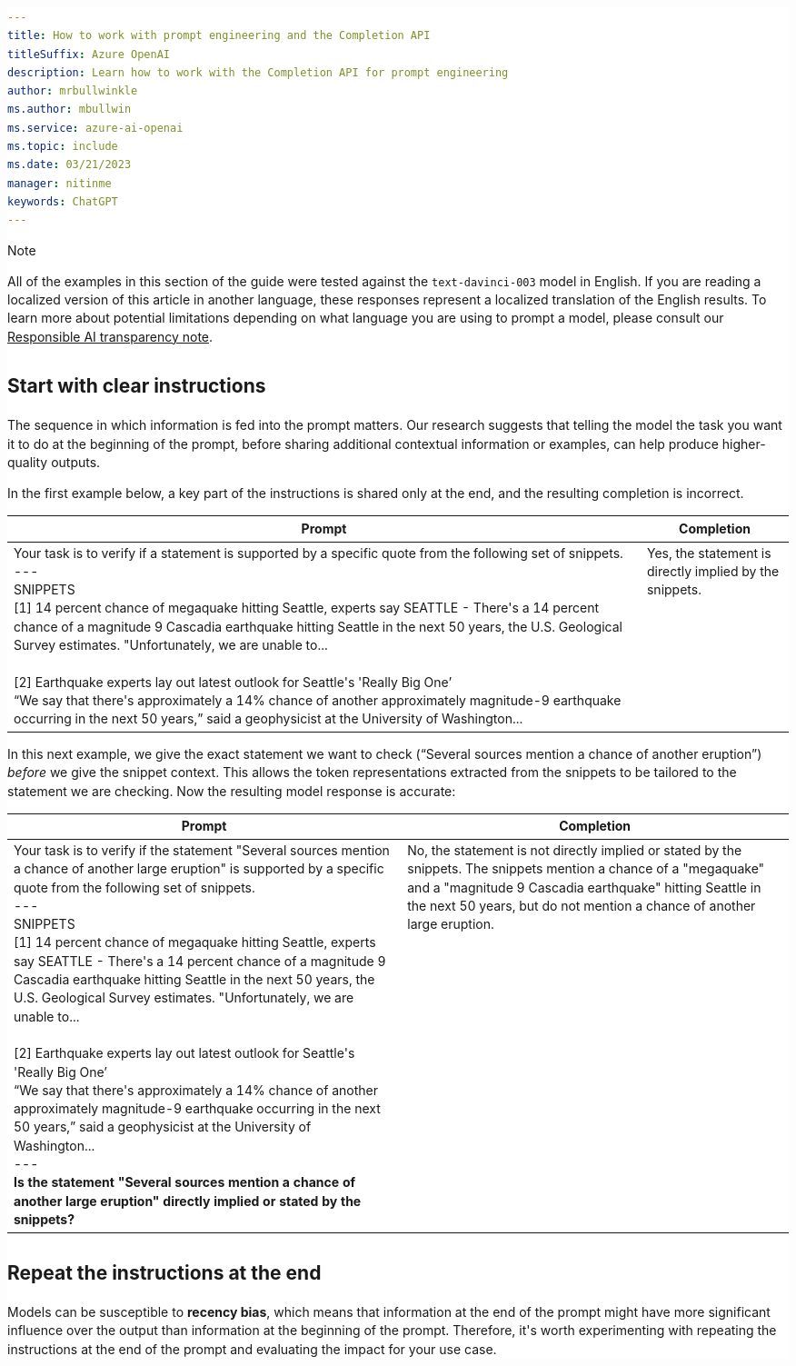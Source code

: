 ```yaml
---
title: How to work with prompt engineering and the Completion API
titleSuffix: Azure OpenAI
description: Learn how to work with the Completion API for prompt engineering
author: mrbullwinkle 
ms.author: mbullwin 
ms.service: azure-ai-openai
ms.topic: include
ms.date: 03/21/2023
manager: nitinme
keywords: ChatGPT
---
```


> [!NOTE]
> All of the examples in this section of the guide were tested against the `text-davinci-003` model in English. If you are reading a localized version of this article in another language, these responses represent a localized translation of the English results. To learn more about potential limitations depending on what language you are using to prompt a model, please consult our [Responsible AI transparency note](/legal/cognitive-services/openai/transparency-note?context=/azure/ai-services/openai/context/context#limitations).  

## Start with clear instructions

The sequence in which information is fed into the prompt matters. Our research suggests that telling the model the task you want it to do at the beginning of the prompt, before sharing additional contextual information or examples, can help produce higher-quality outputs.

In the first example below, a key part of the instructions is shared only at the end, and the resulting completion is incorrect.

|Prompt|Completion|
|------|----------|
|Your task is to verify if a statement is supported by a specific quote from the following set of snippets.<br>---<br>SNIPPETS<br>[1] 14 percent chance of megaquake hitting Seattle, experts say SEATTLE - There's a 14 percent chance of a magnitude 9 Cascadia earthquake hitting Seattle in the next 50 years, the U.S. Geological Survey estimates. "Unfortunately, we are unable to...<br><br>[2] Earthquake experts lay out latest outlook for Seattle's 'Really Big One’<br>“We say that there's approximately a 14% chance of another approximately magnitude-9 earthquake occurring in the next 50 years,” said a geophysicist at the University of Washington...<br>|Yes, the statement is directly implied by the snippets.|

In this next example, we give the exact statement we want to check (“Several sources mention a chance of another eruption”) *before* we give the snippet context. This allows the token representations extracted from the snippets to be tailored to the statement we are checking. Now the resulting model response is accurate:

|Prompt|Completion|
|------|----------|
|Your task is to verify if the statement "Several sources mention a chance of another large eruption" is supported by a specific quote from the following set of snippets.<br>---<br>SNIPPETS<br>[1] 14 percent chance of megaquake hitting Seattle, experts say SEATTLE - There's a 14 percent chance of a magnitude 9 Cascadia earthquake hitting Seattle in the next 50 years, the U.S. Geological Survey estimates. "Unfortunately, we are unable to...<br><br>[2] Earthquake experts lay out latest outlook for Seattle's 'Really Big One’<br>“We say that there's approximately a 14% chance of another approximately magnitude-9 earthquake occurring in the next 50 years,” said a geophysicist at the University of Washington...<br>---<br>**Is the statement "Several sources mention a chance of another large eruption" directly implied or stated by the snippets?**| No, the statement is not directly implied or stated by the snippets. The snippets mention a chance of a "megaquake" and a "magnitude 9 Cascadia earthquake" hitting Seattle in the next 50 years, but do not mention a chance of another large eruption.|

## Repeat the instructions at the end

Models can be susceptible to **recency bias**, which means that information at the end of the prompt might have more significant influence over the output than information at the beginning of the prompt. Therefore, it's worth experimenting with repeating the instructions at the end of the prompt and evaluating the impact for your use case.
